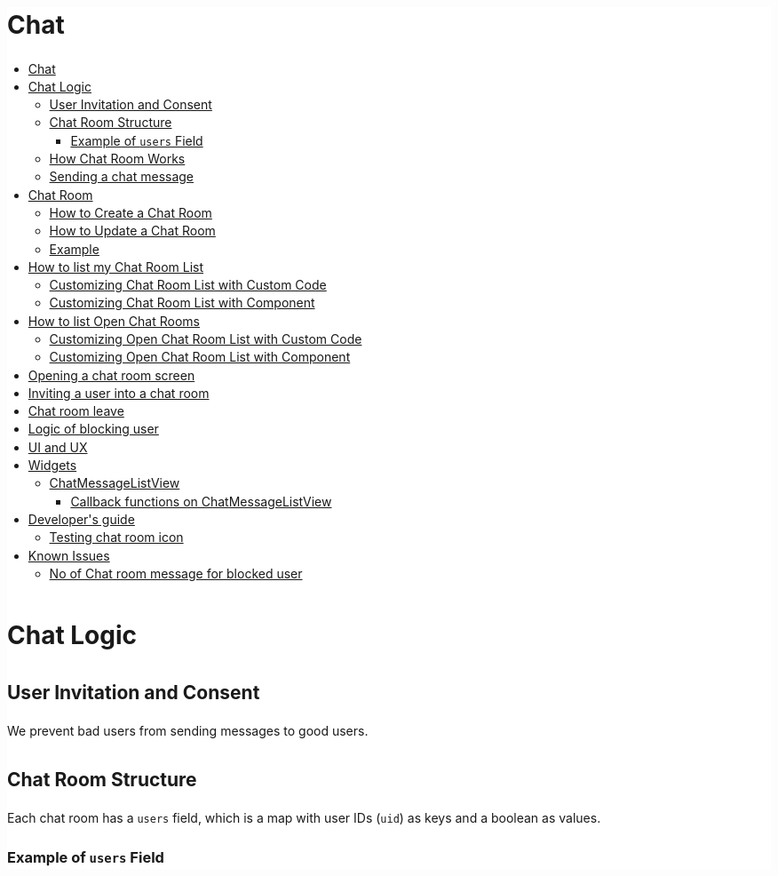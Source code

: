 # Chat


- [Chat](#chat)
- [Chat Logic](#chat-logic)
  - [User Invitation and Consent](#user-invitation-and-consent)
  - [Chat Room Structure](#chat-room-structure)
    - [Example of `users` Field](#example-of-users-field)
  - [How Chat Room Works](#how-chat-room-works)
  - [Sending a chat message](#sending-a-chat-message)
- [Chat Room](#chat-room)
  - [How to Create a Chat Room](#how-to-create-a-chat-room)
  - [How to Update a Chat Room](#how-to-update-a-chat-room)
  - [Example](#example)
- [How to list my Chat Room List](#how-to-list-my-chat-room-list)
  - [Customizing Chat Room List with Custom Code](#customizing-chat-room-list-with-custom-code)
  - [Customizing Chat Room List with Component](#customizing-chat-room-list-with-component)
- [How to list Open Chat Rooms](#how-to-list-open-chat-rooms)
  - [Customizing Open Chat Room List with Custom Code](#customizing-open-chat-room-list-with-custom-code)
  - [Customizing Open Chat Room List with Component](#customizing-open-chat-room-list-with-component)
- [Opening a chat room screen](#opening-a-chat-room-screen)
- [Inviting a user into a chat room](#inviting-a-user-into-a-chat-room)
- [Chat room leave](#chat-room-leave)
- [Logic of blocking user](#logic-of-blocking-user)
- [UI and UX](#ui-and-ux)
- [Widgets](#widgets)
  - [ChatMessageListView](#chatmessagelistview)
    - [Callback functions on ChatMessageListView](#callback-functions-on-chatmessagelistview)
- [Developer's guide](#developers-guide)
  - [Testing chat room icon](#testing-chat-room-icon)
- [Known Issues](#known-issues)
  - [No of Chat room message for blocked user](#no-of-chat-room-message-for-blocked-user)




# Chat Logic

## User Invitation and Consent

We prevent bad users from sending messages to good users.

## Chat Room Structure

Each chat room has a `users` field, which is a map with user IDs (`uid`) as keys and a boolean as values.

### Example of `users` Field
